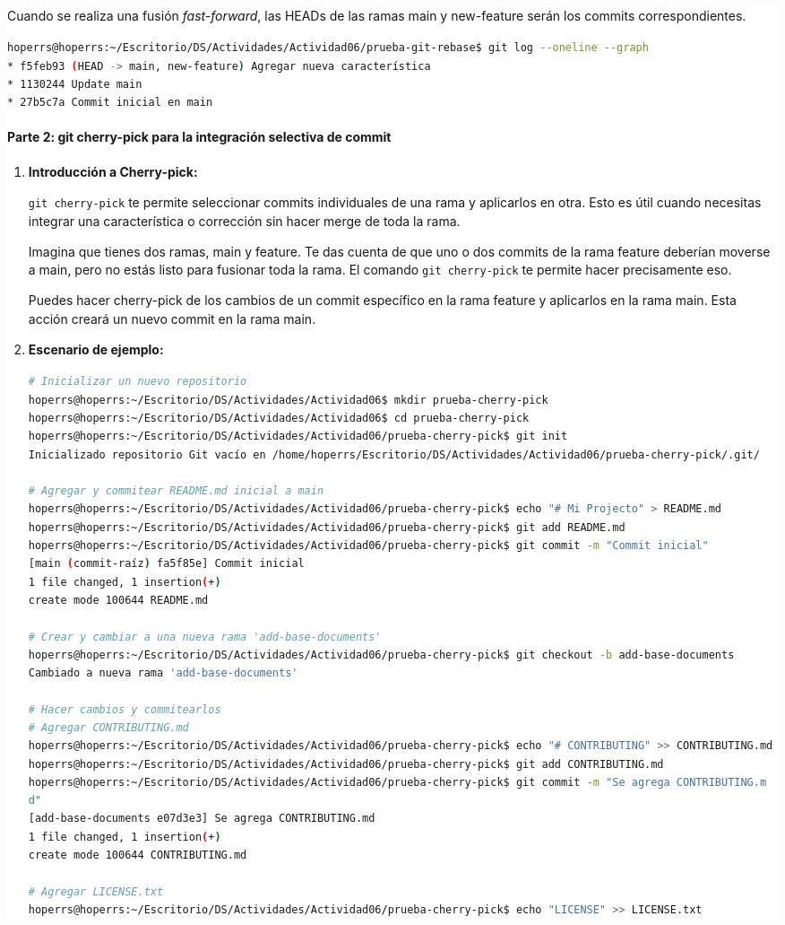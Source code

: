    Cuando se realiza una fusión *fast-forward*, las HEADs de las ramas main y new-feature serán los commits correspondientes.

   ```bash
   hoperrs@hoperrs:~/Escritorio/DS/Actividades/Actividad06/prueba-git-rebase$ git log --oneline --graph
   * f5feb93 (HEAD -> main, new-feature) Agregar nueva característica
   * 1130244 Update main
   * 27b5c7a Commit inicial en main
   ```

#### Parte 2: **git cherry-pick para la integración selectiva de commit**

1. **Introducción a Cherry-pick:**

   `git cherry-pick` te permite seleccionar commits individuales de una rama y aplicarlos en otra. Esto es útil cuando necesitas integrar una característica o corrección sin hacer merge de toda la rama.

   Imagina que tienes dos ramas, main y feature. Te das cuenta de que uno o dos commits de la rama feature deberían moverse a main, pero no estás listo para fusionar toda la rama. El comando `git cherry-pick` te permite hacer precisamente eso.

   Puedes hacer cherry-pick de los cambios de un commit específico en la rama feature y aplicarlos en la rama main.
   Esta acción creará un nuevo commit en la rama main.


3. **Escenario de ejemplo:**

   ```bash
   # Inicializar un nuevo repositorio
   hoperrs@hoperrs:~/Escritorio/DS/Actividades/Actividad06$ mkdir prueba-cherry-pick
   hoperrs@hoperrs:~/Escritorio/DS/Actividades/Actividad06$ cd prueba-cherry-pick
   hoperrs@hoperrs:~/Escritorio/DS/Actividades/Actividad06/prueba-cherry-pick$ git init
   Inicializado repositorio Git vacío en /home/hoperrs/Escritorio/DS/Actividades/Actividad06/prueba-cherry-pick/.git/

   # Agregar y commitear README.md inicial a main
   hoperrs@hoperrs:~/Escritorio/DS/Actividades/Actividad06/prueba-cherry-pick$ echo "# Mi Projecto" > README.md
   hoperrs@hoperrs:~/Escritorio/DS/Actividades/Actividad06/prueba-cherry-pick$ git add README.md
   hoperrs@hoperrs:~/Escritorio/DS/Actividades/Actividad06/prueba-cherry-pick$ git commit -m "Commit inicial"
   [main (commit-raíz) fa5f85e] Commit inicial
   1 file changed, 1 insertion(+)
   create mode 100644 README.md

   # Crear y cambiar a una nueva rama 'add-base-documents'
   hoperrs@hoperrs:~/Escritorio/DS/Actividades/Actividad06/prueba-cherry-pick$ git checkout -b add-base-documents
   Cambiado a nueva rama 'add-base-documents'

   # Hacer cambios y commitearlos
   # Agregar CONTRIBUTING.md
   hoperrs@hoperrs:~/Escritorio/DS/Actividades/Actividad06/prueba-cherry-pick$ echo "# CONTRIBUTING" >> CONTRIBUTING.md
   hoperrs@hoperrs:~/Escritorio/DS/Actividades/Actividad06/prueba-cherry-pick$ git add CONTRIBUTING.md
   hoperrs@hoperrs:~/Escritorio/DS/Actividades/Actividad06/prueba-cherry-pick$ git commit -m "Se agrega CONTRIBUTING.md"
   [add-base-documents e07d3e3] Se agrega CONTRIBUTING.md
   1 file changed, 1 insertion(+)
   create mode 100644 CONTRIBUTING.md

   # Agregar LICENSE.txt
   hoperrs@hoperrs:~/Escritorio/DS/Actividades/Actividad06/prueba-cherry-pick$ echo "LICENSE" >> LICENSE.txt
   ```